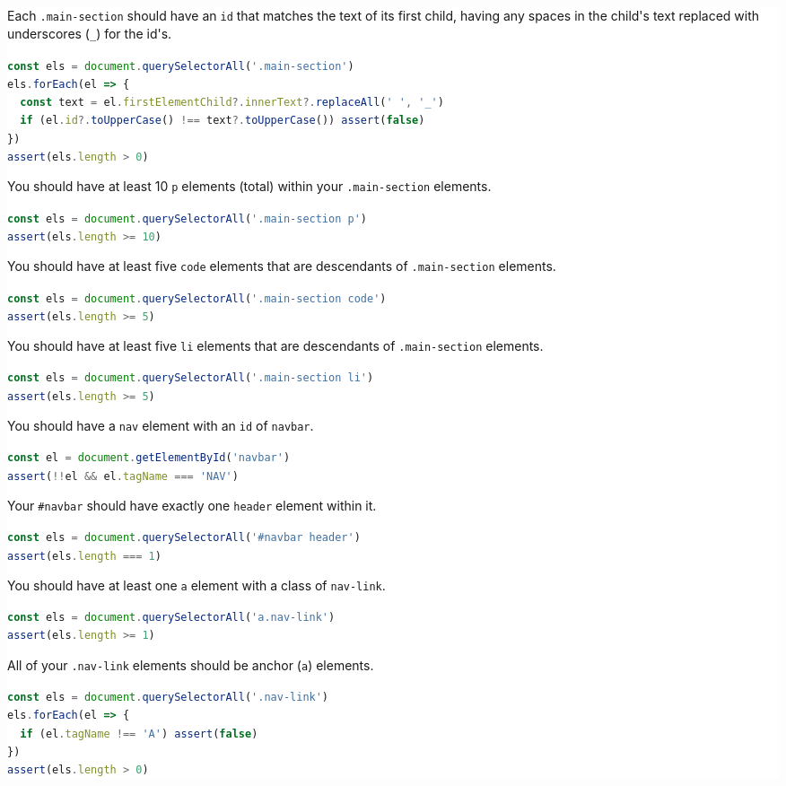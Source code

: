 Each `.main-section` should have an `id` that matches the text of its first child, having any spaces in the child's text replaced with underscores (`_`) for the id's.

```js
const els = document.querySelectorAll('.main-section')
els.forEach(el => {
  const text = el.firstElementChild?.innerText?.replaceAll(' ', '_')
  if (el.id?.toUpperCase() !== text?.toUpperCase()) assert(false)
})
assert(els.length > 0)
```

You should have at least 10 `p` elements (total) within your `.main-section` elements.

```js
const els = document.querySelectorAll('.main-section p')
assert(els.length >= 10)
```

You should have at least five `code` elements that are descendants of `.main-section` elements.

```js
const els = document.querySelectorAll('.main-section code')
assert(els.length >= 5)
```

You should have at least five `li` elements that are descendants of `.main-section` elements.

```js
const els = document.querySelectorAll('.main-section li')
assert(els.length >= 5)
```

You should have a `nav` element with an `id` of `navbar`.

```js
const el = document.getElementById('navbar')
assert(!!el && el.tagName === 'NAV')
```

Your `#navbar` should have exactly one `header` element within it.

```js
const els = document.querySelectorAll('#navbar header')
assert(els.length === 1)
```

You should have at least one `a` element with a class of `nav-link`.

```js
const els = document.querySelectorAll('a.nav-link')
assert(els.length >= 1)
```

All of your `.nav-link` elements should be anchor (`a`) elements.

```js
const els = document.querySelectorAll('.nav-link')
els.forEach(el => {
  if (el.tagName !== 'A') assert(false)
})
assert(els.length > 0)
```
